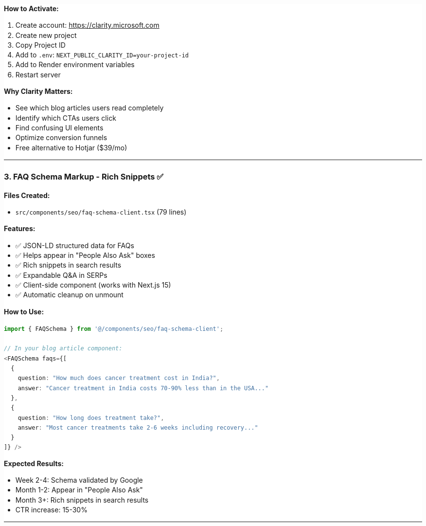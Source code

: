 **How to Activate:**
1. Create account: https://clarity.microsoft.com
2. Create new project
3. Copy Project ID
4. Add to `.env`: `NEXT_PUBLIC_CLARITY_ID=your-project-id`
5. Add to Render environment variables
6. Restart server

**Why Clarity Matters:**
- See which blog articles users read completely
- Identify which CTAs users click
- Find confusing UI elements
- Optimize conversion funnels
- Free alternative to Hotjar ($39/mo)

---

### **3. FAQ Schema Markup - Rich Snippets** ✅

**Files Created:**
- `src/components/seo/faq-schema-client.tsx` (79 lines)

**Features:**
- ✅ JSON-LD structured data for FAQs
- ✅ Helps appear in "People Also Ask" boxes
- ✅ Rich snippets in search results
- ✅ Expandable Q&A in SERPs
- ✅ Client-side component (works with Next.js 15)
- ✅ Automatic cleanup on unmount

**How to Use:**
```typescript
import { FAQSchema } from '@/components/seo/faq-schema-client';

// In your blog article component:
<FAQSchema faqs={[
  {
    question: "How much does cancer treatment cost in India?",
    answer: "Cancer treatment in India costs 70-90% less than in the USA..."
  },
  {
    question: "How long does treatment take?",
    answer: "Most cancer treatments take 2-6 weeks including recovery..."
  }
]} />
```

**Expected Results:**
- Week 2-4: Schema validated by Google
- Month 1-2: Appear in "People Also Ask"
- Month 3+: Rich snippets in search results
- CTR increase: 15-30%

---
